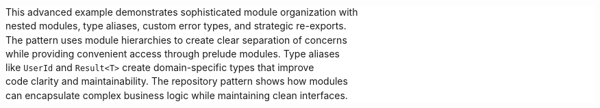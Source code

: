 This advanced example demonstrates sophisticated module organization with  
nested modules, type aliases, custom error types, and strategic re-exports.  
The pattern uses module hierarchies to create clear separation of concerns  
while providing convenient access through prelude modules. Type aliases  
like `UserId` and `Result<T>` create domain-specific types that improve  
code clarity and maintainability. The repository pattern shows how modules  
can encapsulate complex business logic while maintaining clean interfaces.
